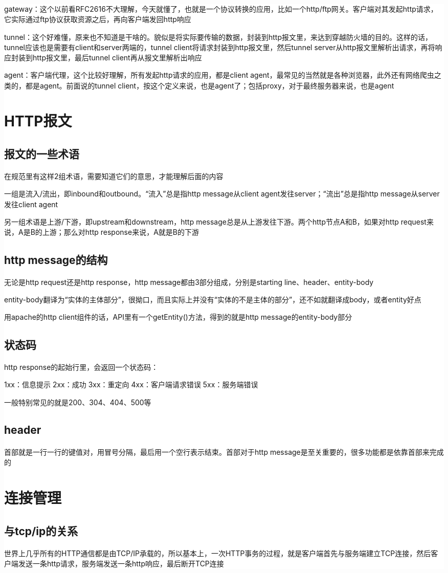 gateway：这个以前看RFC2616不大理解，今天就懂了，也就是一个协议转换的应用，比如一个http/ftp网关。客户端对其发起http请求，它实际通过ftp协议获取资源之后，再向客户端发回http响应 

tunnel：这个好难懂，原来也不知道是干啥的。貌似是将实际要传输的数据，封装到http报文里，来达到穿越防火墙的目的。这样的话，tunnel应该也是需要有client和server两端的，tunnel client将请求封装到http报文里，然后tunnel server从http报文里解析出请求，再将响应封装到http报文里，最后tunnel client再从报文里解析出响应 

agent：客户端代理，这个比较好理解，所有发起http请求的应用，都是client agent，最常见的当然就是各种浏览器，此外还有网络爬虫之类的，都是agent。前面说的tunnel client，按这个定义来说，也是agent了；包括proxy，对于最终服务器来说，也是agent

# HTTP报文

## 报文的一些术语 

在规范里有这样2组术语，需要知道它们的意思，才能理解后面的内容 

一组是流入/流出，即inbound和outbound。“流入”总是指http message从client agent发往server；“流出”总是指http message从server发往client agent 

另一组术语是上游/下游，即upstream和downstream，http message总是从上游发往下游。两个http节点A和B，如果对http request来说，A是B的上游；那么对http response来说，A就是B的下游 

## http message的结构 

无论是http request还是http response，http message都由3部分组成，分别是starting line、header、entity-body 

entity-body翻译为“实体的主体部分”，很拗口，而且实际上并没有“实体的不是主体的部分”，还不如就翻译成body，或者entity好点 

用apache的http client组件的话，API里有一个getEntity()方法，得到的就是http message的entity-body部分 

## 状态码 

http response的起始行里，会返回一个状态码： 

1xx：信息提示 
2xx：成功 
3xx：重定向 
4xx：客户端请求错误 
5xx：服务端错误 

一般特别常见的就是200、304、404、500等 

## header 

首部就是一行一行的键值对，用冒号分隔，最后用一个空行表示结束。首部对于http message是至关重要的，很多功能都是依靠首部来完成的

# 连接管理

## 与tcp/ip的关系

世界上几乎所有的HTTP通信都是由TCP/IP承载的，所以基本上，一次HTTP事务的过程，就是客户端首先与服务端建立TCP连接，然后客户端发送一条http请求，服务端发送一条http响应，最后断开TCP连接 
